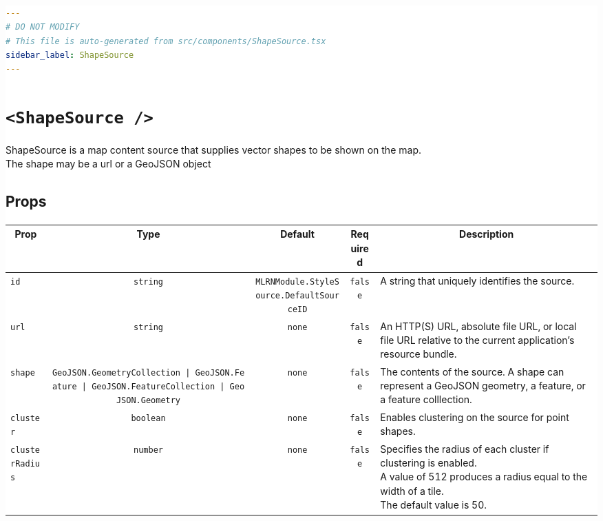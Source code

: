 ```yaml
---
# DO NOT MODIFY
# This file is auto-generated from src/components/ShapeSource.tsx
sidebar_label: ShapeSource
---
```


# `<ShapeSource />`

ShapeSource is a map content source that supplies vector shapes to be shown on the map.<br/>The shape may be a url or a GeoJSON object

## Props

| Prop                  |                                               Type                                               |                 Default                  | Required | Description                                                                                                                                                                                                                                                                                                                                                                                                                                                                                                                                                               |
| --------------------- | :----------------------------------------------------------------------------------------------: | :--------------------------------------: | :------: | ------------------------------------------------------------------------------------------------------------------------------------------------------------------------------------------------------------------------------------------------------------------------------------------------------------------------------------------------------------------------------------------------------------------------------------------------------------------------------------------------------------------------------------------------------------------------- |
| `id`                  |                                             `string`                                             | `MLRNModule.StyleSource.DefaultSourceID` | `false`  | A string that uniquely identifies the source.                                                                                                                                                                                                                                                                                                                                                                                                                                                                                                                             |
| `url`                 |                                             `string`                                             |                  `none`                  | `false`  | An HTTP(S) URL, absolute file URL, or local file URL relative to the current application’s resource bundle.                                                                                                                                                                                                                                                                                                                                                                                                                                                               |
| `shape`               | `GeoJSON.GeometryCollection \| GeoJSON.Feature \| GeoJSON.FeatureCollection \| GeoJSON.Geometry` |                  `none`                  | `false`  | The contents of the source. A shape can represent a GeoJSON geometry, a feature, or a feature colllection.                                                                                                                                                                                                                                                                                                                                                                                                                                                                |
| `cluster`             |                                            `boolean`                                             |                  `none`                  | `false`  | Enables clustering on the source for point shapes.                                                                                                                                                                                                                                                                                                                                                                                                                                                                                                                        |
| `clusterRadius`       |                                             `number`                                             |                  `none`                  | `false`  | Specifies the radius of each cluster if clustering is enabled.<br/>A value of 512 produces a radius equal to the width of a tile.<br/>The default value is 50.                                                                                                                                                                                                                                                                                                                                                                                                            |